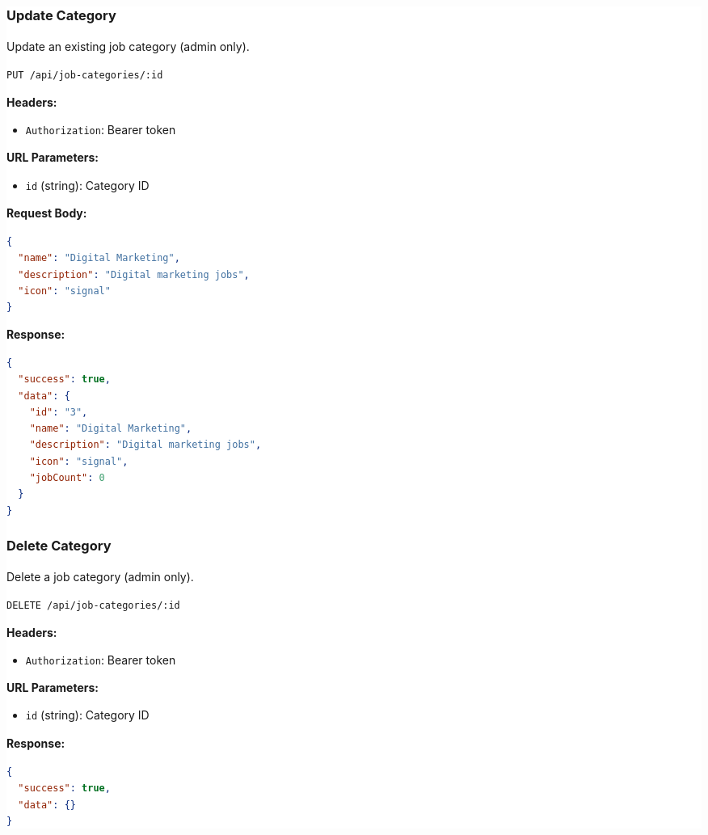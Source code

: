 ### Update Category

Update an existing job category (admin only).

```
PUT /api/job-categories/:id
```

**Headers:**
- `Authorization`: Bearer token

**URL Parameters:**
- `id` (string): Category ID

**Request Body:**
```json
{
  "name": "Digital Marketing",
  "description": "Digital marketing jobs",
  "icon": "signal"
}
```

**Response:**
```json
{
  "success": true,
  "data": {
    "id": "3",
    "name": "Digital Marketing",
    "description": "Digital marketing jobs",
    "icon": "signal",
    "jobCount": 0
  }
}
```

### Delete Category

Delete a job category (admin only).

```
DELETE /api/job-categories/:id
```

**Headers:**
- `Authorization`: Bearer token

**URL Parameters:**
- `id` (string): Category ID

**Response:**
```json
{
  "success": true,
  "data": {}
}
```
